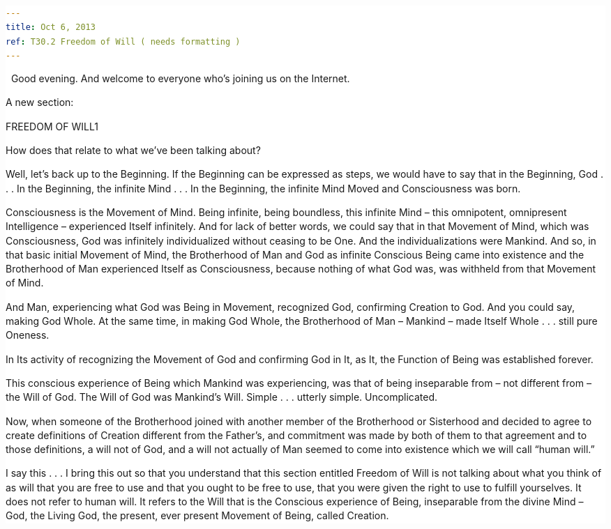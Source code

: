 ```yaml
---
title: Oct 6, 2013
ref: T30.2 Freedom of Will ( needs formatting )
---
```

  Good evening.  And welcome to everyone who’s joining us on the
Internet.

A new section:

FREEDOM OF WILL1

How does that relate to what we’ve been talking about?

Well, let’s back up to the Beginning.  If the Beginning can be expressed
as steps, we would have to say that in the Beginning, God . . .  In the
Beginning, the infinite Mind . . . In the Beginning, the infinite Mind
Moved and Consciousness was born.  

Consciousness is the Movement of Mind.  Being infinite, being boundless,
this infinite Mind – this omnipotent, omnipresent Intelligence –
experienced Itself infinitely.  And for lack of better words, we could
say that in that Movement of Mind, which was Consciousness, God was
infinitely individualized without ceasing to be One.  And the
individualizations were Mankind.  And so, in that basic initial Movement
of Mind, the Brotherhood of Man and God as infinite Conscious Being came
into existence and the Brotherhood of Man experienced Itself as
Consciousness, because nothing of what God was, was withheld from that
Movement of Mind.  

And Man, experiencing what God was Being in Movement, recognized God,
confirming Creation to God.  And you could say, making God Whole.  At
the same time, in making God Whole, the Brotherhood of Man – Mankind –
made Itself Whole . . . still pure Oneness.

In Its activity of recognizing the Movement of God and confirming God in
It, as It, the Function of Being was established forever.

This conscious experience of Being which Mankind was experiencing, was
that of being inseparable from – not different from – the Will of God.
The Will of God was Mankind’s Will.  Simple . . . utterly simple.
Uncomplicated.

Now, when someone of the Brotherhood joined with another member of the
Brotherhood or Sisterhood and decided to agree to create definitions of
Creation different from the Father’s, and commitment was made by both of
them to that agreement and to those definitions, a will not of God, and
a will not actually of Man seemed to come into existence which we will
call “human will.”

I say this . . . I bring this out so that you understand that this
section entitled Freedom of Will is not talking about what you think of
as will that you are free to use and that you ought to be free to use,
that you were given the right to use to fulfill yourselves.  It does not
refer to human will.  It refers to the Will that is the Conscious
experience of Being, inseparable from the divine Mind – God, the Living
God, the present, ever present Movement of Being, called Creation.
